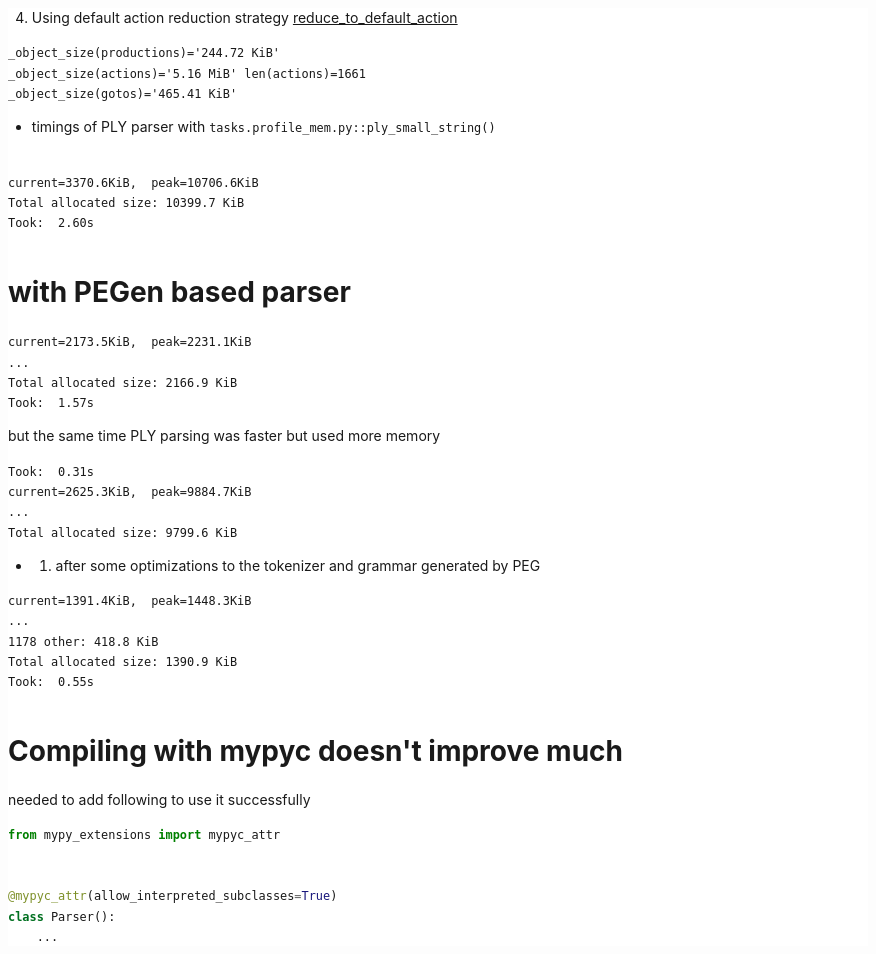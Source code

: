 4. Using default action reduction strategy [reduce_to_default_action](./ply_parser/ply/write_utils.py)

```text
_object_size(productions)='244.72 KiB'
_object_size(actions)='5.16 MiB' len(actions)=1661
_object_size(gotos)='465.41 KiB'
```

- timings of PLY parser with `tasks.profile_mem.py::ply_small_string()`
```text

current=3370.6KiB,  peak=10706.6KiB
Total allocated size: 10399.7 KiB
Took:  2.60s
```

# with PEGen based parser
```text
current=2173.5KiB,  peak=2231.1KiB
...
Total allocated size: 2166.9 KiB
Took:  1.57s
```

but the same time PLY parsing was faster but used more memory
```
Took:  0.31s
current=2625.3KiB,  peak=9884.7KiB
...
Total allocated size: 9799.6 KiB
```

- 1. after some optimizations to the tokenizer and grammar generated by PEG

```
current=1391.4KiB,  peak=1448.3KiB
...
1178 other: 418.8 KiB
Total allocated size: 1390.9 KiB
Took:  0.55s
```

# Compiling with mypyc doesn't improve much

needed to add following to use it successfully
```py
from mypy_extensions import mypyc_attr


@mypyc_attr(allow_interpreted_subclasses=True)
class Parser():
    ...
```
